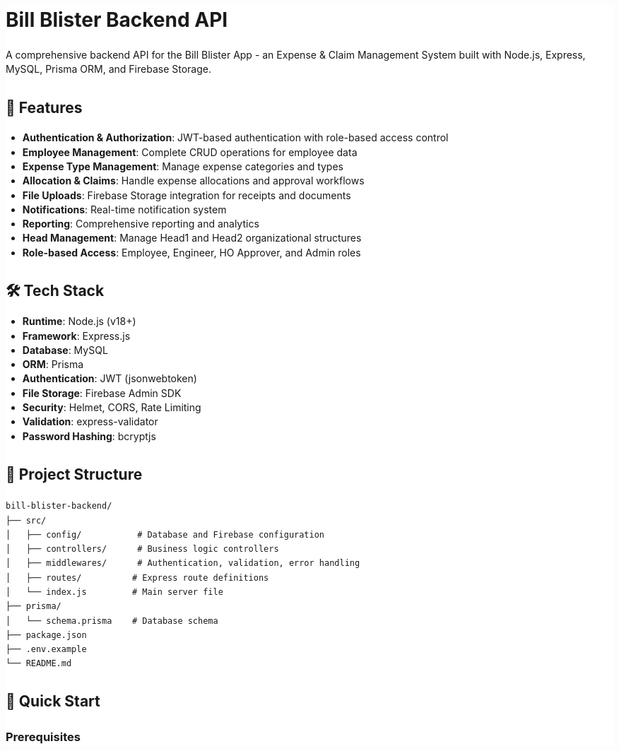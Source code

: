 # Bill Blister Backend API

A comprehensive backend API for the Bill Blister App - an Expense & Claim Management System built with Node.js, Express, MySQL, Prisma ORM, and Firebase Storage.

## 🚀 Features

- **Authentication & Authorization**: JWT-based authentication with role-based access control
- **Employee Management**: Complete CRUD operations for employee data
- **Expense Type Management**: Manage expense categories and types
- **Allocation & Claims**: Handle expense allocations and approval workflows
- **File Uploads**: Firebase Storage integration for receipts and documents
- **Notifications**: Real-time notification system
- **Reporting**: Comprehensive reporting and analytics
- **Head Management**: Manage Head1 and Head2 organizational structures
- **Role-based Access**: Employee, Engineer, HO Approver, and Admin roles

## 🛠 Tech Stack

- **Runtime**: Node.js (v18+)
- **Framework**: Express.js
- **Database**: MySQL
- **ORM**: Prisma
- **Authentication**: JWT (jsonwebtoken)
- **File Storage**: Firebase Admin SDK
- **Security**: Helmet, CORS, Rate Limiting
- **Validation**: express-validator
- **Password Hashing**: bcryptjs

## 📁 Project Structure

```
bill-blister-backend/
├── src/
│   ├── config/           # Database and Firebase configuration
│   ├── controllers/      # Business logic controllers
│   ├── middlewares/      # Authentication, validation, error handling
│   ├── routes/          # Express route definitions
│   └── index.js         # Main server file
├── prisma/
│   └── schema.prisma    # Database schema
├── package.json
├── .env.example
└── README.md
```

## 🚀 Quick Start

### Prerequisites
